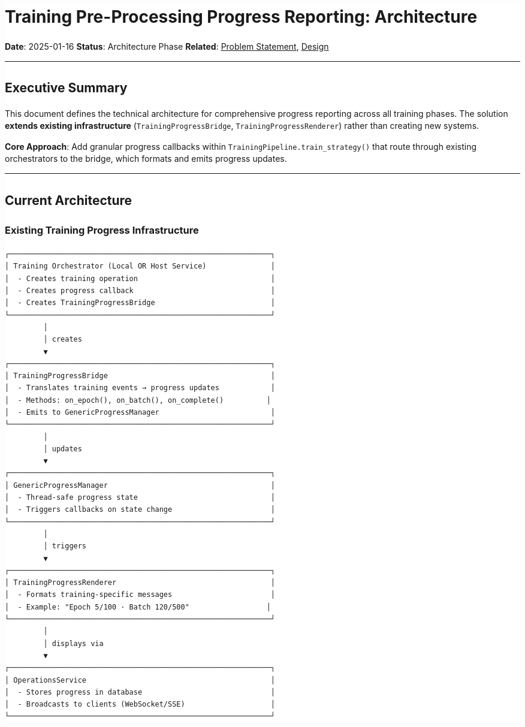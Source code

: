 # Training Pre-Processing Progress Reporting: Architecture

**Date**: 2025-01-16
**Status**: Architecture Phase
**Related**: [Problem Statement](./01-problem-statement.md), [Design](./02-design.md)

---

## Executive Summary

This document defines the technical architecture for comprehensive progress reporting across all training phases. The solution **extends existing infrastructure** (`TrainingProgressBridge`, `TrainingProgressRenderer`) rather than creating new systems.

**Core Approach**: Add granular progress callbacks within `TrainingPipeline.train_strategy()` that route through existing orchestrators to the bridge, which formats and emits progress updates.

---

## Current Architecture

### Existing Training Progress Infrastructure

```
┌─────────────────────────────────────────────────────────────┐
│ Training Orchestrator (Local OR Host Service)               │
│  - Creates training operation                               │
│  - Creates progress callback                                │
│  - Creates TrainingProgressBridge                           │
└─────────────────────────────────────────────────────────────┘
         │
         │ creates
         ▼
┌─────────────────────────────────────────────────────────────┐
│ TrainingProgressBridge                                      │
│  - Translates training events → progress updates            │
│  - Methods: on_epoch(), on_batch(), on_complete()          │
│  - Emits to GenericProgressManager                          │
└─────────────────────────────────────────────────────────────┘
         │
         │ updates
         ▼
┌─────────────────────────────────────────────────────────────┐
│ GenericProgressManager                                      │
│  - Thread-safe progress state                               │
│  - Triggers callbacks on state change                       │
└─────────────────────────────────────────────────────────────┘
         │
         │ triggers
         ▼
┌─────────────────────────────────────────────────────────────┐
│ TrainingProgressRenderer                                    │
│  - Formats training-specific messages                       │
│  - Example: "Epoch 5/100 · Batch 120/500"                  │
└─────────────────────────────────────────────────────────────┘
         │
         │ displays via
         ▼
┌─────────────────────────────────────────────────────────────┐
│ OperationsService                                           │
│  - Stores progress in database                              │
│  - Broadcasts to clients (WebSocket/SSE)                    │
└─────────────────────────────────────────────────────────────┘
```